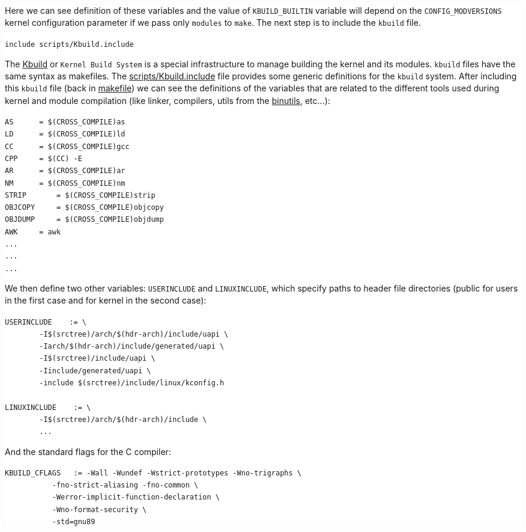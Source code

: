 Here we can see definition of these variables and the value of `KBUILD_BUILTIN` variable will depend on the `CONFIG_MODVERSIONS` kernel configuration parameter if we pass only `modules` to `make`. The next step is to include the `kbuild` file.

```
include scripts/Kbuild.include
```

The [Kbuild](https://github.com/torvalds/linux/blob/16f73eb02d7e1765ccab3d2018e0bd98eb93d973/Documentation/kbuild/kbuild.txt) or `Kernel Build System` is a special infrastructure to manage building the kernel and its modules. `kbuild` files have the same syntax as makefiles. The [scripts/Kbuild.include](https://github.com/torvalds/linux/blob/16f73eb02d7e1765ccab3d2018e0bd98eb93d973/scripts/Kbuild.include) file provides some generic definitions for the `kbuild` system. After including this `kbuild` file (back in [makefile](https://github.com/torvalds/linux/blob/16f73eb02d7e1765ccab3d2018e0bd98eb93d973/Makefile)) we can see the definitions of the variables that are related to the different tools used during kernel and module compilation (like linker, compilers, utils from the [binutils](http://www.gnu.org/software/binutils/), etc...):

```
AS		= $(CROSS_COMPILE)as
LD		= $(CROSS_COMPILE)ld
CC		= $(CROSS_COMPILE)gcc
CPP		= $(CC) -E
AR		= $(CROSS_COMPILE)ar
NM		= $(CROSS_COMPILE)nm
STRIP		= $(CROSS_COMPILE)strip
OBJCOPY		= $(CROSS_COMPILE)objcopy
OBJDUMP		= $(CROSS_COMPILE)objdump
AWK		= awk
...
...
...
```

We then define two other variables: `USERINCLUDE` and `LINUXINCLUDE`, which specify paths to header file directories (public for users in the first case and for kernel in the second case):

```
USERINCLUDE    := \
		-I$(srctree)/arch/$(hdr-arch)/include/uapi \
		-Iarch/$(hdr-arch)/include/generated/uapi \
		-I$(srctree)/include/uapi \
		-Iinclude/generated/uapi \
        -include $(srctree)/include/linux/kconfig.h

LINUXINCLUDE    := \
		-I$(srctree)/arch/$(hdr-arch)/include \
		...
```

And the standard flags for the C compiler:

```
KBUILD_CFLAGS   := -Wall -Wundef -Wstrict-prototypes -Wno-trigraphs \
		   -fno-strict-aliasing -fno-common \
		   -Werror-implicit-function-declaration \
		   -Wno-format-security \
		   -std=gnu89
```
